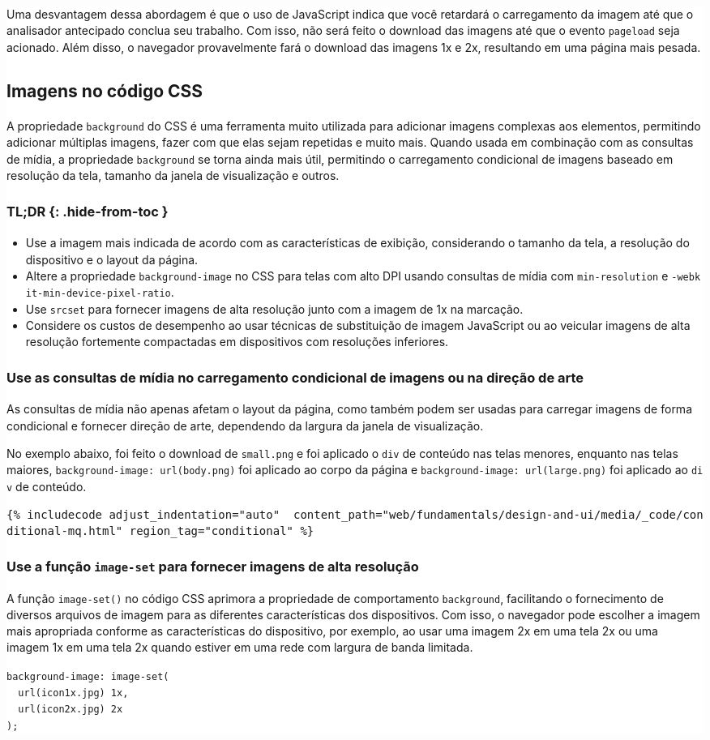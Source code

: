 Uma desvantagem dessa abordagem é que o uso de JavaScript indica que você retardará o carregamento da imagem até que o analisador antecipado conclua seu trabalho. Com isso, não será feito o download das imagens até que o evento `pageload` seja acionado. Além disso, o navegador provavelmente fará o download das imagens 1x e 2x, resultando em uma página mais pesada.


## Imagens no código CSS

A propriedade `background` do CSS é uma ferramenta muito utilizada para adicionar imagens complexas aos elementos, permitindo adicionar múltiplas imagens, fazer com que elas sejam repetidas e muito mais.  Quando usada em combinação com as consultas de mídia, a propriedade `background` se torna ainda mais útil, permitindo o carregamento condicional de imagens baseado em resolução da tela, tamanho da janela de visualização e outros.


### TL;DR {: .hide-from-toc }
- Use a imagem mais indicada de acordo com as características de exibição, considerando o tamanho da tela, a resolução do dispositivo e o layout da página.
- Altere a propriedade <code>background-image</code> no CSS para telas com alto DPI usando consultas de mídia com <code>min-resolution</code> e <code>-webkit-min-device-pixel-ratio</code>.
- Use <code>srcset</code> para fornecer imagens de alta resolução junto com a imagem de 1x na marcação.
- Considere os custos de desempenho ao usar técnicas de substituição de imagem JavaScript ou ao veicular imagens de alta resolução fortemente compactadas em dispositivos com resoluções inferiores.


### Use as consultas de mídia no carregamento condicional de imagens ou na direção de arte

As consultas de mídia não apenas afetam o layout da página, como também podem ser usadas para carregar imagens de forma condicional e fornecer direção de arte, dependendo da largura da janela de visualização.

No exemplo abaixo, foi feito o download de `small.png` e foi aplicado o `div` de conteúdo nas telas menores, enquanto nas telas maiores, `background-image: url(body.png)` foi aplicado ao corpo da página e `background-image: url(large.png)` foi aplicado ao `div` de conteúdo.

<pre class="prettyprint">
{% includecode adjust_indentation="auto"  content_path="web/fundamentals/design-and-ui/media/_code/conditional-mq.html" region_tag="conditional" %}
</pre>

### Use a função `image-set` para fornecer imagens de alta resolução

A função `image-set()` no código CSS aprimora a propriedade de comportamento `background`, facilitando o fornecimento de diversos arquivos de imagem para as diferentes características dos dispositivos.  Com isso, o navegador pode escolher a imagem mais apropriada conforme as características do dispositivo, por exemplo, ao usar uma imagem 2x em uma tela 2x ou uma imagem 1x em uma tela 2x quando estiver em uma rede com largura de banda limitada.


    background-image: image-set(
      url(icon1x.jpg) 1x,
      url(icon2x.jpg) 2x
    );
    